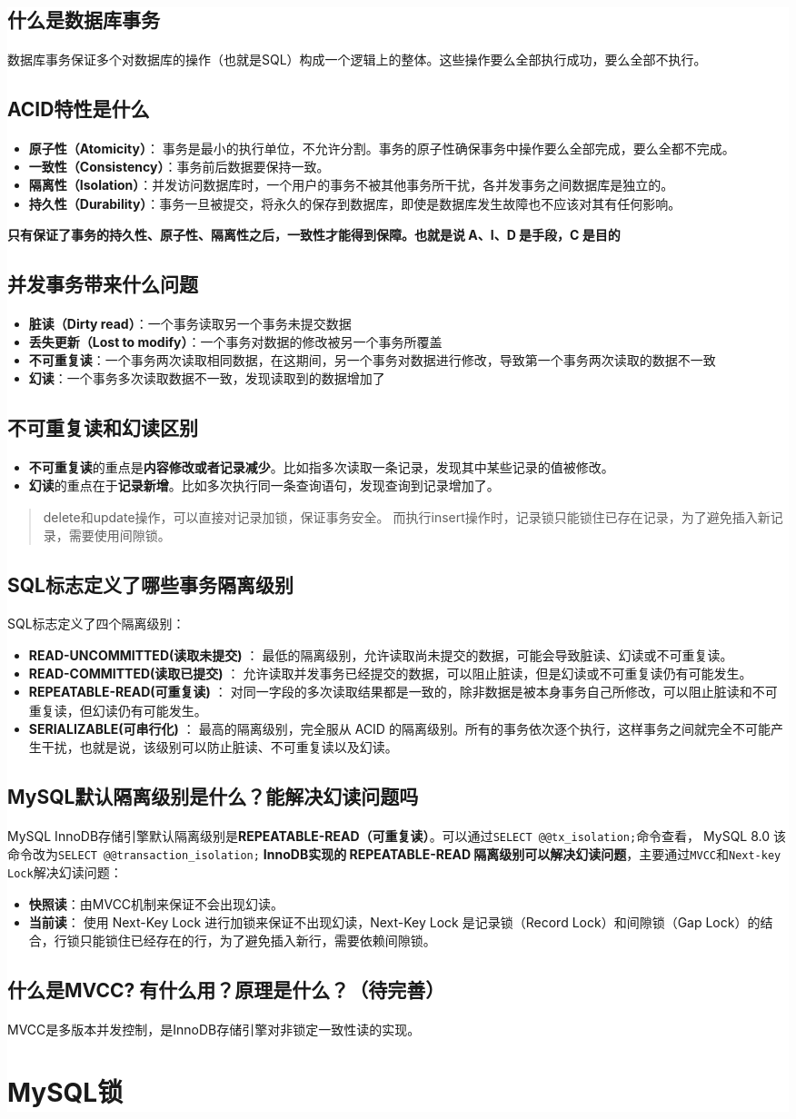 ## 什么是数据库事务
数据库事务保证多个对数据库的操作（也就是SQL）构成一个逻辑上的整体。这些操作要么全部执行成功，要么全部不执行。
## ACID特性是什么

- **原子性（Atomicity）**： 事务是最小的执行单位，不允许分割。事务的原子性确保事务中操作要么全部完成，要么全都不完成。
- **一致性（Consistency）**：事务前后数据要保持一致。
- **隔离性（Isolation）**：并发访问数据库时，一个用户的事务不被其他事务所干扰，各并发事务之间数据库是独立的。
- **持久性（Durability）**：事务一旦被提交，将永久的保存到数据库，即使是数据库发生故障也不应该对其有任何影响。

**只有保证了事务的持久性、原子性、隔离性之后，一致性才能得到保障。也就是说 A、I、D 是手段，C 是目的**

## 并发事务带来什么问题

- **脏读（Dirty read）**：一个事务读取另一个事务未提交数据
- **丢失更新（Lost to modify）**：一个事务对数据的修改被另一个事务所覆盖
- **不可重复读**：一个事务两次读取相同数据，在这期间，另一个事务对数据进行修改，导致第一个事务两次读取的数据不一致
- **幻读**：一个事务多次读取数据不一致，发现读取到的数据增加了
## 不可重复读和幻读区别

- **不可重复读**的重点是**内容修改或者记录减少**。比如指多次读取一条记录，发现其中某些记录的值被修改。
- **幻读**的重点在于**记录新增**。比如多次执行同一条查询语句，发现查询到记录增加了。
> delete和update操作，可以直接对记录加锁，保证事务安全。
> 而执行insert操作时，记录锁只能锁住已存在记录，为了避免插入新记录，需要使用间隙锁。


## SQL标志定义了哪些事务隔离级别
SQL标志定义了四个隔离级别：

- **READ-UNCOMMITTED(读取未提交)** ： 最低的隔离级别，允许读取尚未提交的数据，可能会导致脏读、幻读或不可重复读。
- **READ-COMMITTED(读取已提交)** ： 允许读取并发事务已经提交的数据，可以阻止脏读，但是幻读或不可重复读仍有可能发生。
- **REPEATABLE-READ(可重复读)** ： 对同一字段的多次读取结果都是一致的，除非数据是被本身事务自己所修改，可以阻止脏读和不可重复读，但幻读仍有可能发生。
- **SERIALIZABLE(可串行化)** ： 最高的隔离级别，完全服从 ACID 的隔离级别。所有的事务依次逐个执行，这样事务之间就完全不可能产生干扰，也就是说，该级别可以防止脏读、不可重复读以及幻读。

## MySQL默认隔离级别是什么？能解决幻读问题吗
MySQL InnoDB存储引擎默认隔离级别是**REPEATABLE-READ（可重复读）**。可以通过`SELECT @@tx_isolation;`命令查看， MySQL 8.0 该命令改为`SELECT @@transaction_isolation;`
**InnoDB实现的 REPEATABLE-READ 隔离级别可以解决幻读问题**，主要通过`MVCC`和`Next-key Lock`解决幻读问题：

- **快照读**：由MVCC机制来保证不会出现幻读。
- **当前读**： 使用 Next-Key Lock 进行加锁来保证不出现幻读，Next-Key Lock 是记录锁（Record Lock）和间隙锁（Gap Lock）的结合，行锁只能锁住已经存在的行，为了避免插入新行，需要依赖间隙锁。


## 什么是MVCC? 有什么用？原理是什么？（待完善）
MVCC是多版本并发控制，是InnoDB存储引擎对非锁定一致性读的实现。

# MySQL锁
